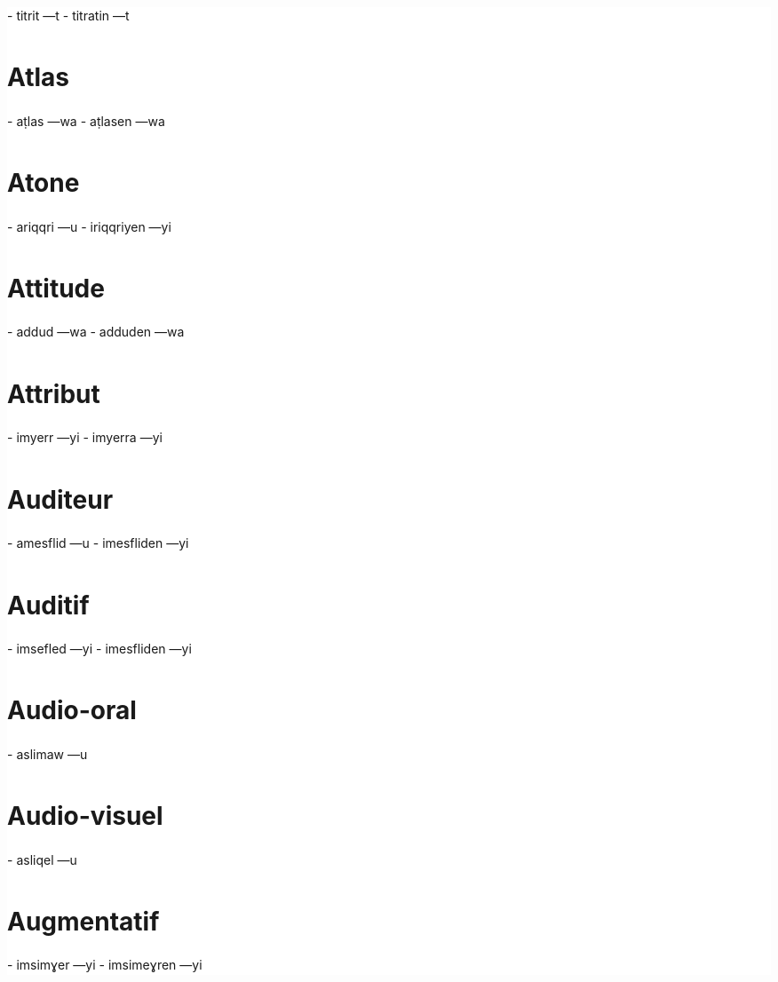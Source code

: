<unk>- titrit ―t</unk>
<unk>- titratin ―t</unk>

# Atlas

<unk>- aṭlas ―wa</unk>
<unk>- aṭlasen ―wa</unk>
# Atone

<unk>- ariqqri ―u</unk>
<unk>- iriqqriyen ―yi</unk>

# Attitude

<unk>- addud ―wa</unk>
<unk>- adduden ―wa</unk>

# Attribut

<unk>- imyerr ―yi</unk>
<unk>- imyerra ―yi</unk>

# Auditeur

<unk>- amesflid ―u</unk>
<unk>- imesfliden ―yi</unk>

# Auditif

<unk>- imsefled ―yi</unk>
<unk>- imesfliden ―yi</unk>

# Audio-oral

<unk>- aslimaw ―u</unk>

# Audio-visuel

<unk>- asliqel ―u</unk>

# Augmentatif

<unk>- imsimɣer ―yi</unk>
<unk>- imsimeɣren ―yi</unk>
